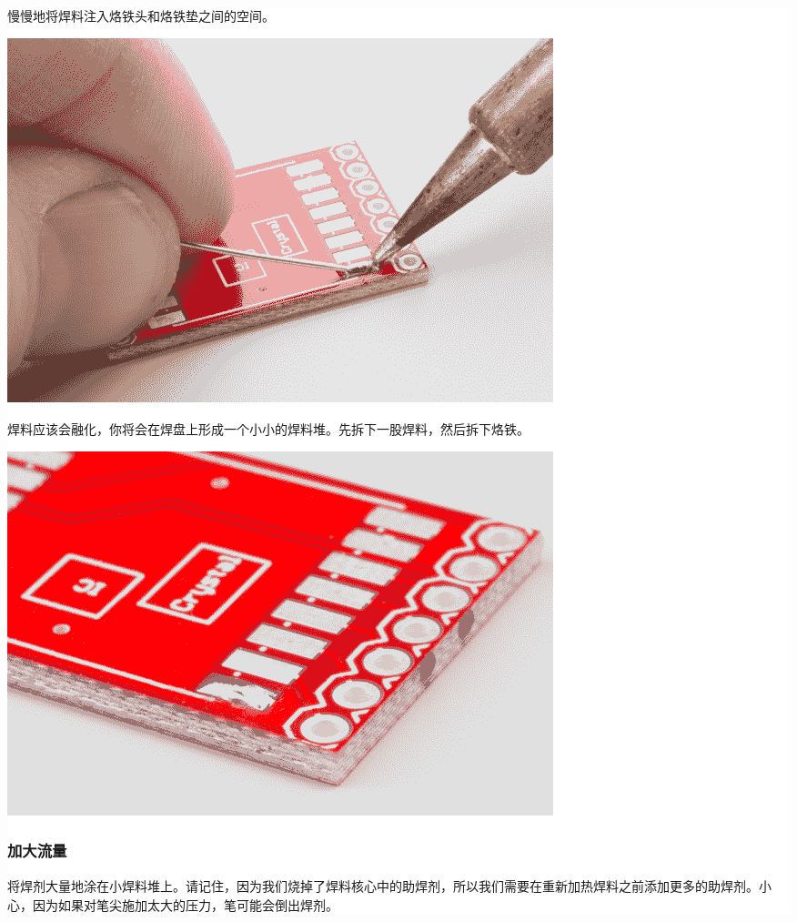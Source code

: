 慢慢地将焊料注入烙铁头和烙铁垫之间的空间。

[![Feeding solder to the pad](img/f77dcbbdc03197612db9ccc7ed28720d.png)](https://cdn.sparkfun.com/assets/learn_tutorials/3/6/2/How_to_solder_castallated_via_tutorial-17.jpg)

焊料应该会融化，你将会在焊盘上形成一个小小的焊料堆。先拆下一股焊料，然后拆下烙铁。

[![Little mound of solder on a pad](img/4e7f99a316de4375cdac03ef910679dd.png)](https://cdn.sparkfun.com/assets/learn_tutorials/3/6/2/How_to_solder_castallated_via_tutorial-18.jpg)

### 加大流量

将焊剂大量地涂在小焊料堆上。请记住，因为我们烧掉了焊料核心中的助焊剂，所以我们需要在重新加热焊料之前添加更多的助焊剂。小心，因为如果对笔尖施加太大的压力，笔可能会倒出焊剂。
